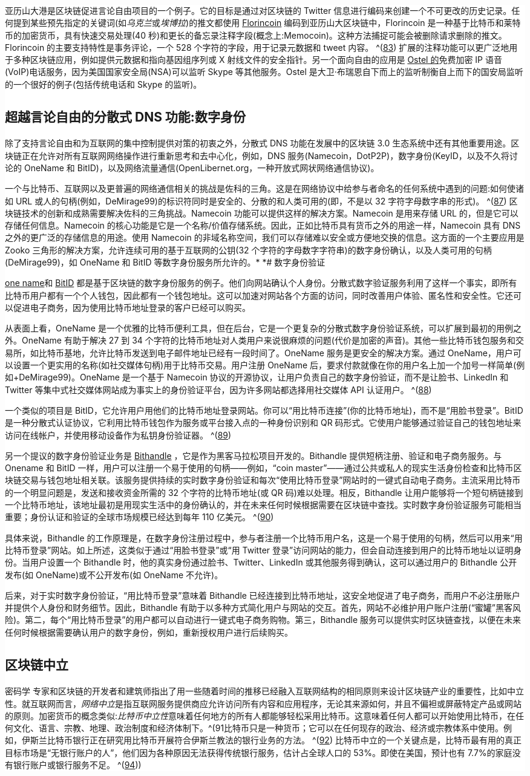 亚历山大港是区块链促进言论自由项目的一个例子。它的目标是通过对区块链的 Twitter 信息进行编码来创建一个不可更改的历史记录。任何提到某些预先指定的关键词(如*乌克兰*或*埃博拉*)的推文都使用 [Florincoin](http://florincoin.org/) 编码到亚历山大区块链中，Florincoin 是一种基于比特币和莱特币的加密货币，具有快速交易处理(40 秒)和更长的备忘录注释字段(概念上:Memocoin)。这种方法捕捉可能会被删除请求删除的推文。Florincoin 的主要支持特性是事务评论，一个 528 个字符的字段，用于记录元数据和 tweet 内容。 ^([83](../Text/afterword01.html#bib83)) 扩展的注释功能可以更广泛地用于多种区块链应用，例如提供元数据和指向基因组序列或 X 射线文件的安全指针。另一个面向自由的应用是 [Ostel 的](https://ostel.co/)免费加密 IP 语音(VoIP)电话服务，因为美国国家安全局(NSA)可以监听 Skype 等其他服务。Ostel 是大卫·布瑞恩自下而上的监听制衡自上而下的国安局监听的一个很好的例子(包括传统电话和 Skype 的监听)。

## 超越言论自由的分散式 DNS 功能:数字身份

除了支持言论自由和为互联网的集中控制提供对策的初衷之外，分散式 DNS 功能在发展中的区块链 3.0 生态系统中还有其他重要用途。区块链正在允许对所有互联网网络操作进行重新思考和去中心化，例如，DNS 服务(Namecoin，DotP2P)，数字身份(KeyID，以及不久将讨论的 OneName 和 BitID)，以及网络流量通信(OpenLibernet.org，一种开放式网状网络通信协议)。

一个与比特币、互联网以及更普遍的网络通信相关的挑战是佐科的三角。这是在网络协议中给参与者命名的任何系统中遇到的问题:如何使诸如 URL 或人的句柄(例如，DeMirage99)的标识符同时是安全的、分散的和人类可用的(即，不是以 32 字符字母数字串的形式)。 ^([87](../Text/afterword01.html#bib87)) 区块链技术的创新和成熟需要解决佐科的三角挑战。Namecoin 功能可以提供这样的解决方案。Namecoin 是用来存储 URL 的，但是它可以存储任何信息。Namecoin 的核心功能是它是一个名称/价值存储系统。因此，正如比特币具有货币之外的用途一样，Namecoin 具有 DNS 之外的更广泛的存储信息的用途。使用 Namecoin 的非域名称空间，我们可以存储难以安全或方便地交换的信息。这方面的一个主要应用是 Zooko 三角形的解决方案，允许连续可用的基于互联网的公钥(32 个字符的字母数字字符串)的数字身份确认，以及人类可用的句柄(DeMirage99)，如 OneName 和 BitID 等数字身份服务所允许的。*  *# 数字身份验证

[one name](https://www.onename.io/)和 [BitID](http://bitid.bitcoin.blue/) 都是基于区块链的数字身份服务的例子。他们向网站确认个人身份。分散式数字验证服务利用了这样一个事实，即所有比特币用户都有一个个人钱包，因此都有一个钱包地址。这可以加速对网站各个方面的访问，同时改善用户体验、匿名性和安全性。它还可以促进电子商务，因为使用比特币地址登录的客户已经可以购买。

从表面上看，OneName 是一个优雅的比特币便利工具，但在后台，它是一个更复杂的分散式数字身份验证系统，可以扩展到最初的用例之外。OneName 有助于解决 27 到 34 个字符的比特币地址对人类用户来说很麻烦的问题(代价是加密的声音)。其他一些比特币钱包服务和交易所，如比特币基地，允许比特币发送到电子邮件地址已经有一段时间了。OneName 服务是更安全的解决方案。通过 OneName，用户可以设置一个更实用的名称(如社交媒体句柄)用于比特币交易。用户注册 OneName 后，要求付款就像在你的用户名上加一个加号一样简单(例如+DeMirage99)。OneName 是一个基于 Namecoin 协议的开源协议，让用户负责自己的数字身份验证，而不是让脸书、LinkedIn 和 Twitter 等集中式社交媒体网站成为事实上的身份验证平台，因为许多网站都选择用社交媒体 API 认证用户。 ^([88](../Text/afterword01.html#bib88))

一个类似的项目是 BitID，它允许用户用他们的比特币地址登录网站。你可以“用比特币连接”(你的比特币地址)，而不是“用脸书登录”。BitID 是一种分散式认证协议，它利用比特币钱包作为服务或平台接入点的一种身份识别和 QR 码形式。它使用户能够通过验证自己的钱包地址来访问在线帐户，并使用移动设备作为私钥身份验证器。 ^([89](../Text/afterword01.html#bib89))

另一个提议的数字身份验证业务是 [Bithandle](http://www.hackathon.io/bithandle) ，它是作为黑客马拉松项目开发的。Bithandle 提供短柄注册、验证和电子商务服务。与 Onename 和 BitID 一样，用户可以注册一个易于使用的句柄——例如，“coin master”——通过公共或私人的现实生活身份检查和比特币区块链交易与钱包地址相关联。该服务提供持续的实时数字身份验证和每次“使用比特币登录”网站时的一键式自动电子商务。主流采用比特币的一个明显问题是，发送和接收资金所需的 32 个字符的比特币地址(或 QR 码)难以处理。相反，Bithandle 让用户能够将一个短句柄链接到一个比特币地址，该地址最初是用现实生活中的身份确认的，并在未来任何时候根据需要在区块链中查找。实时数字身份验证服务可能相当重要；身份认证和验证的全球市场规模已经达到每年 110 亿美元。 ^([90](../Text/afterword01.html#bib90))

具体来说，Bithandle 的工作原理是，在数字身份注册过程中，参与者注册一个比特币用户名，这是一个易于使用的句柄，然后可以用来“用比特币登录”网站。如上所述，这类似于通过“用脸书登录”或“用 Twitter 登录”访问网站的能力，但会自动连接到用户的比特币地址以证明身份。当用户设置一个 Bithandle 时，他的真实身份通过脸书、Twitter、LinkedIn 或其他服务得到确认，这可以通过用户的 Bithandle 公开发布(如 OneName)或不公开发布(如 OneName 不允许)。

后来，对于实时数字身份验证，“用比特币登录”意味着 Bithandle 已经连接到比特币地址，这安全地促进了电子商务，而用户不必注册账户并提供个人身份和财务细节。因此，Bithandle 有助于以多种方式简化用户与网站的交互。首先，网站不必维护用户账户注册(“蜜罐”黑客风险)。第二，每个“用比特币登录”的用户都可以自动进行一键式电子商务购物。第三，Bithandle 服务可以提供实时区块链查找，以便在未来任何时候根据需要确认用户的数字身份，例如，重新授权用户进行后续购买。

## 区块链中立

密码学 专家和区块链的开发者和建筑师指出了用一些随着时间的推移已经融入互联网结构的相同原则来设计区块链产业的重要性，比如中立性。就互联网而言，*网络中立*是指互联网服务提供商应允许访问所有内容和应用程序，无论其来源如何，并且不偏袒或屏蔽特定产品或网站的原则。加密货币的概念类似:*比特币中立性*意味着任何地方的所有人都能够轻松采用比特币。这意味着任何人都可以开始使用比特币，在任何文化、语言、宗教、地理、政治制度和经济体制下。^(91比特币只是一种货币；它可以在任何现存的政治、经济或宗教体系中使用。例如，伊斯兰比特币银行正在研究用比特币开展符合伊斯兰教法的银行业务的方法。 ^([92](../Text/afterword01.html#bib92)) 比特币中立的一个关键点是，比特币最有用的真正目标市场是“无银行账户的人”，他们因为各种原因无法获得传统银行服务，估计占全球人口的 53%。即使在美国，预计也有 7.7%的家庭没有银行账户或银行服务不足。 ^([94](../Text/afterword01.html#bib94)))
